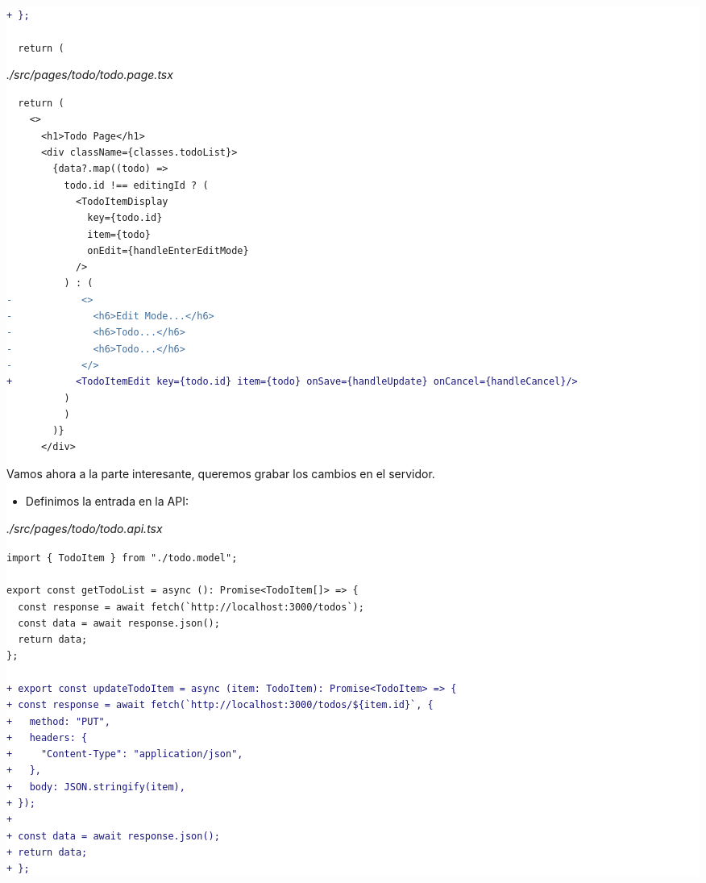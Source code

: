 ```diff
+ };

  return (
```

_./src/pages/todo/todo.page.tsx_

```diff
  return (
    <>
      <h1>Todo Page</h1>
      <div className={classes.todoList}>
        {data?.map((todo) =>
          todo.id !== editingId ? (
            <TodoItemDisplay
              key={todo.id}
              item={todo}
              onEdit={handleEnterEditMode}
            />
          ) : (
-            <>
-              <h6>Edit Mode...</h6>
-              <h6>Todo...</h6>
-              <h6>Todo...</h6>
-            </>
+           <TodoItemEdit key={todo.id} item={todo} onSave={handleUpdate} onCancel={handleCancel}/>
          )
          )
        )}
      </div>
```

Vamos ahora a la parte interesante, queremos grabar los cambios en el servidor.

- Definimos la entrada en la API:

_./src/pages/todo/todo.api.tsx_

```diff
import { TodoItem } from "./todo.model";

export const getTodoList = async (): Promise<TodoItem[]> => {
  const response = await fetch(`http://localhost:3000/todos`);
  const data = await response.json();
  return data;
};

+ export const updateTodoItem = async (item: TodoItem): Promise<TodoItem> => {
+ const response = await fetch(`http://localhost:3000/todos/${item.id}`, {
+   method: "PUT",
+   headers: {
+     "Content-Type": "application/json",
+   },
+   body: JSON.stringify(item),
+ });
+
+ const data = await response.json();
+ return data;
+ };
```
